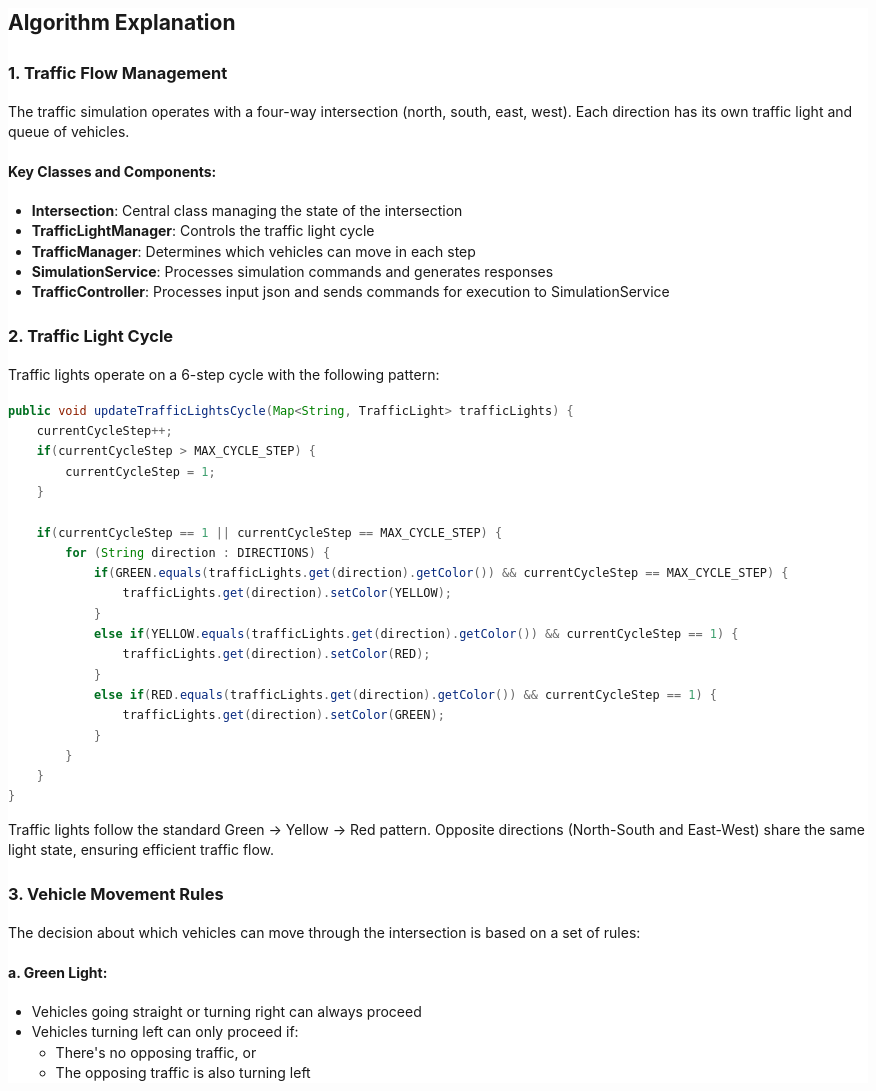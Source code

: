 ## Algorithm Explanation

### 1. Traffic Flow Management

The traffic simulation operates with a four-way intersection (north, south, east, west). Each direction has its own traffic light and queue of vehicles.

#### Key Classes and Components:

- **Intersection**: Central class managing the state of the intersection
- **TrafficLightManager**: Controls the traffic light cycle
- **TrafficManager**: Determines which vehicles can move in each step
- **SimulationService**: Processes simulation commands and generates responses
- **TrafficController**: Processes input json and sends commands for execution to SimulationService

### 2. Traffic Light Cycle

Traffic lights operate on a 6-step cycle with the following pattern:

```java
public void updateTrafficLightsCycle(Map<String, TrafficLight> trafficLights) {
    currentCycleStep++;
    if(currentCycleStep > MAX_CYCLE_STEP) {
        currentCycleStep = 1;
    }

    if(currentCycleStep == 1 || currentCycleStep == MAX_CYCLE_STEP) {
        for (String direction : DIRECTIONS) {
            if(GREEN.equals(trafficLights.get(direction).getColor()) && currentCycleStep == MAX_CYCLE_STEP) {
                trafficLights.get(direction).setColor(YELLOW);
            }
            else if(YELLOW.equals(trafficLights.get(direction).getColor()) && currentCycleStep == 1) {
                trafficLights.get(direction).setColor(RED);
            }
            else if(RED.equals(trafficLights.get(direction).getColor()) && currentCycleStep == 1) {
                trafficLights.get(direction).setColor(GREEN);
            }
        }
    }
}
```

Traffic lights follow the standard Green → Yellow → Red pattern. Opposite directions (North-South and East-West) share the same light state, ensuring efficient traffic flow.

### 3. Vehicle Movement Rules

The decision about which vehicles can move through the intersection is based on a set of rules:

#### a. Green Light:
- Vehicles going straight or turning right can always proceed
- Vehicles turning left can only proceed if:
  - There's no opposing traffic, or
  - The opposing traffic is also turning left
